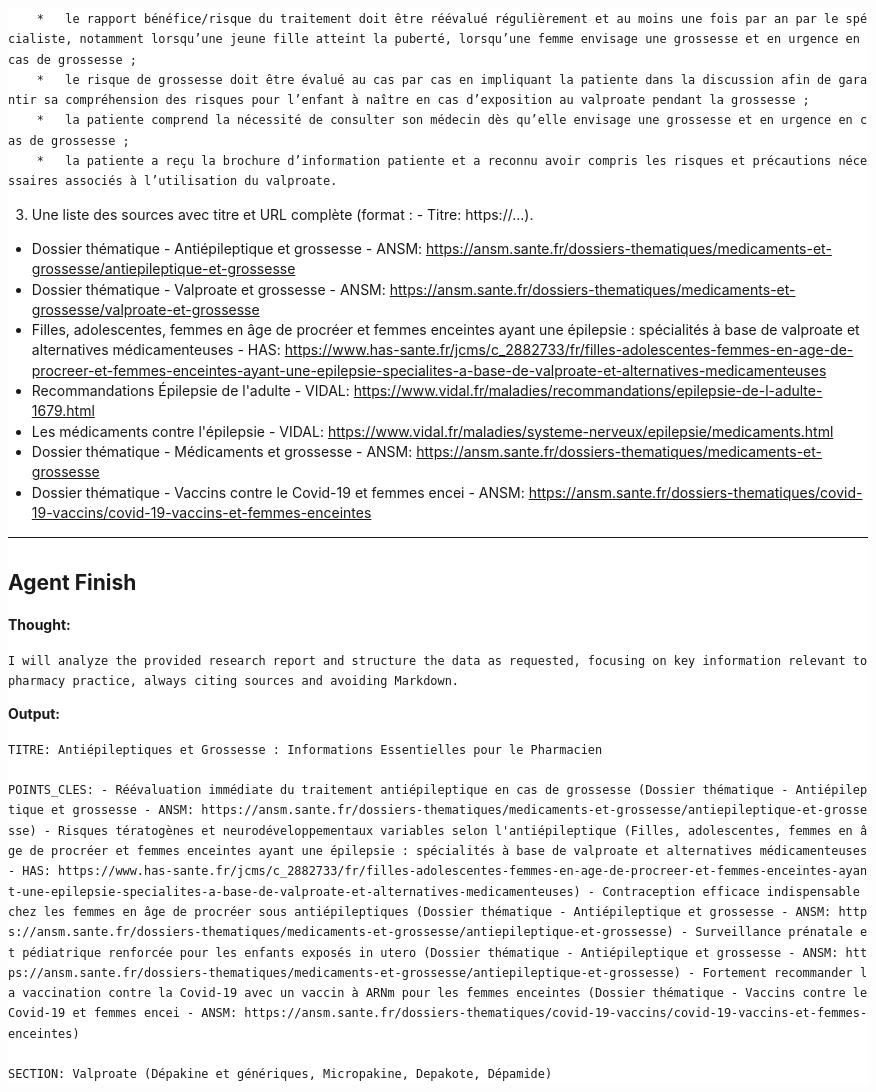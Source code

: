         *   le rapport bénéfice/risque du traitement doit être réévalué régulièrement et au moins une fois par an par le spécialiste, notamment lorsqu’une jeune fille atteint la puberté, lorsqu’une femme envisage une grossesse et en urgence en cas de grossesse ;
        *   le risque de grossesse doit être évalué au cas par cas en impliquant la patiente dans la discussion afin de garantir sa compréhension des risques pour l’enfant à naître en cas d’exposition au valproate pendant la grossesse ;
        *   la patiente comprend la nécessité de consulter son médecin dès qu’elle envisage une grossesse et en urgence en cas de grossesse ;
        *   la patiente a reçu la brochure d’information patiente et a reconnu avoir compris les risques et précautions nécessaires associés à l’utilisation du valproate.

3.  Une liste des sources avec titre et URL complète (format : - Titre: https://...).

*   Dossier thématique - Antiépileptique et grossesse - ANSM: https://ansm.sante.fr/dossiers-thematiques/medicaments-et-grossesse/antiepileptique-et-grossesse
*   Dossier thématique - Valproate et grossesse - ANSM: https://ansm.sante.fr/dossiers-thematiques/medicaments-et-grossesse/valproate-et-grossesse
*   Filles, adolescentes, femmes en âge de procréer et femmes enceintes ayant une épilepsie : spécialités à base de valproate et alternatives médicamenteuses - HAS: https://www.has-sante.fr/jcms/c_2882733/fr/filles-adolescentes-femmes-en-age-de-procreer-et-femmes-enceintes-ayant-une-epilepsie-specialites-a-base-de-valproate-et-alternatives-medicamenteuses
*   Recommandations Épilepsie de l'adulte - VIDAL: https://www.vidal.fr/maladies/recommandations/epilepsie-de-l-adulte-1679.html
*   Les médicaments contre l'épilepsie - VIDAL: https://www.vidal.fr/maladies/systeme-nerveux/epilepsie/medicaments.html
*   Dossier thématique - Médicaments et grossesse - ANSM: https://ansm.sante.fr/dossiers-thematiques/medicaments-et-grossesse
*   Dossier thématique - Vaccins contre le Covid-19 et femmes encei - ANSM: https://ansm.sante.fr/dossiers-thematiques/covid-19-vaccins/covid-19-vaccins-et-femmes-enceintes

```
```

---

## Agent Finish

**Thought:**
```
I will analyze the provided research report and structure the data as requested, focusing on key information relevant to pharmacy practice, always citing sources and avoiding Markdown.
```

**Output:**
```
TITRE: Antiépileptiques et Grossesse : Informations Essentielles pour le Pharmacien

POINTS_CLES: - Réévaluation immédiate du traitement antiépileptique en cas de grossesse (Dossier thématique - Antiépileptique et grossesse - ANSM: https://ansm.sante.fr/dossiers-thematiques/medicaments-et-grossesse/antiepileptique-et-grossesse) - Risques tératogènes et neurodéveloppementaux variables selon l'antiépileptique (Filles, adolescentes, femmes en âge de procréer et femmes enceintes ayant une épilepsie : spécialités à base de valproate et alternatives médicamenteuses - HAS: https://www.has-sante.fr/jcms/c_2882733/fr/filles-adolescentes-femmes-en-age-de-procreer-et-femmes-enceintes-ayant-une-epilepsie-specialites-a-base-de-valproate-et-alternatives-medicamenteuses) - Contraception efficace indispensable chez les femmes en âge de procréer sous antiépileptiques (Dossier thématique - Antiépileptique et grossesse - ANSM: https://ansm.sante.fr/dossiers-thematiques/medicaments-et-grossesse/antiepileptique-et-grossesse) - Surveillance prénatale et pédiatrique renforcée pour les enfants exposés in utero (Dossier thématique - Antiépileptique et grossesse - ANSM: https://ansm.sante.fr/dossiers-thematiques/medicaments-et-grossesse/antiepileptique-et-grossesse) - Fortement recommander la vaccination contre la Covid-19 avec un vaccin à ARNm pour les femmes enceintes (Dossier thématique - Vaccins contre le Covid-19 et femmes encei - ANSM: https://ansm.sante.fr/dossiers-thematiques/covid-19-vaccins/covid-19-vaccins-et-femmes-enceintes)

SECTION: Valproate (Dépakine et génériques, Micropakine, Depakote, Dépamide)
```